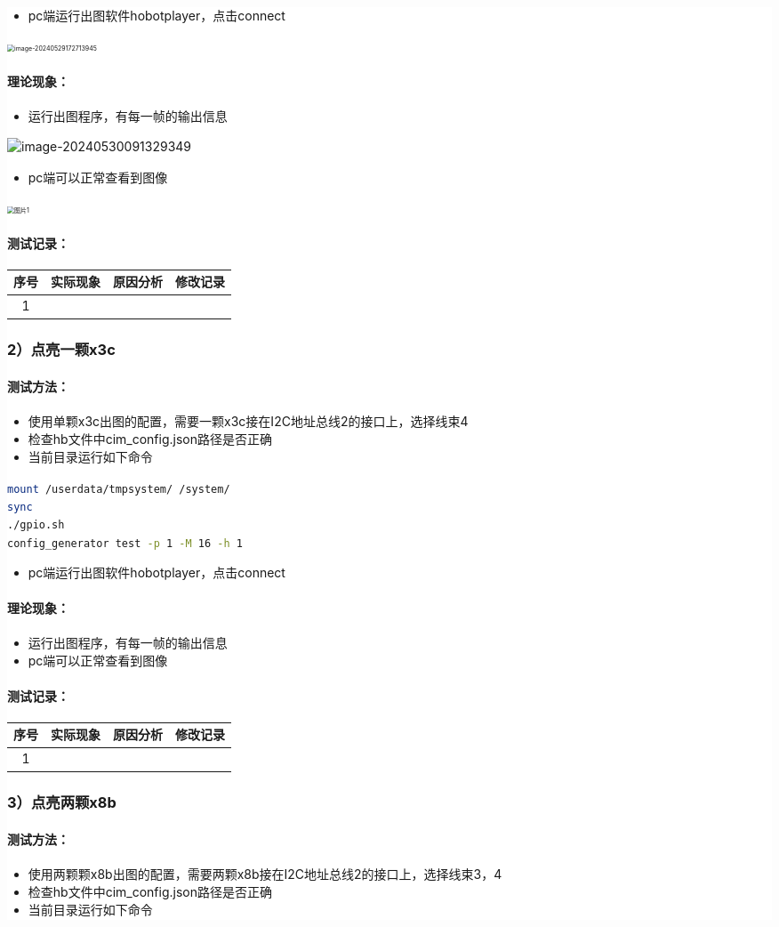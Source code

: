 - pc端运行出图软件hobotplayer，点击connect

<img src="C:\Users\yanqi\AppData\Roaming\Typora\typora-user-images\image-20240529172713945.png" alt="image-20240529172713945" style="zoom:50%;" />

#### 理论现象：

- 运行出图程序，有每一帧的输出信息

![image-20240530091329349](C:\Users\yanqi\AppData\Roaming\Typora\typora-user-images\image-20240530091329349.png)

- pc端可以正常查看到图像

<img src="D:\sonna\Desktop\图片1.png" alt="图片1" style="zoom:50%;" />

#### 测试记录：

| 序号 | 实际现象 | 原因分析 | 修改记录 |
| :--: | :------: | :------: | :------: |
|  1   |          |          |          |

### 2）点亮一颗x3c

#### 测试方法：

- 使用单颗x3c出图的配置，需要一颗x3c接在I2C地址总线2的接口上，选择线束4
- 检查hb文件中cim_config.json路径是否正确
- 当前目录运行如下命令

```sh
mount /userdata/tmpsystem/ /system/
sync
./gpio.sh
config_generator test -p 1 -M 16 -h 1
```

- pc端运行出图软件hobotplayer，点击connect

#### 理论现象：

- 运行出图程序，有每一帧的输出信息
- pc端可以正常查看到图像

#### 测试记录：

| 序号 | 实际现象 | 原因分析 | 修改记录 |
| :--: | :------: | :------: | :------: |
|  1   |          |          |          |

### 3）点亮两颗x8b

#### 测试方法：

- 使用两颗颗x8b出图的配置，需要两颗x8b接在I2C地址总线2的接口上，选择线束3，4
- 检查hb文件中cim_config.json路径是否正确
- 当前目录运行如下命令
